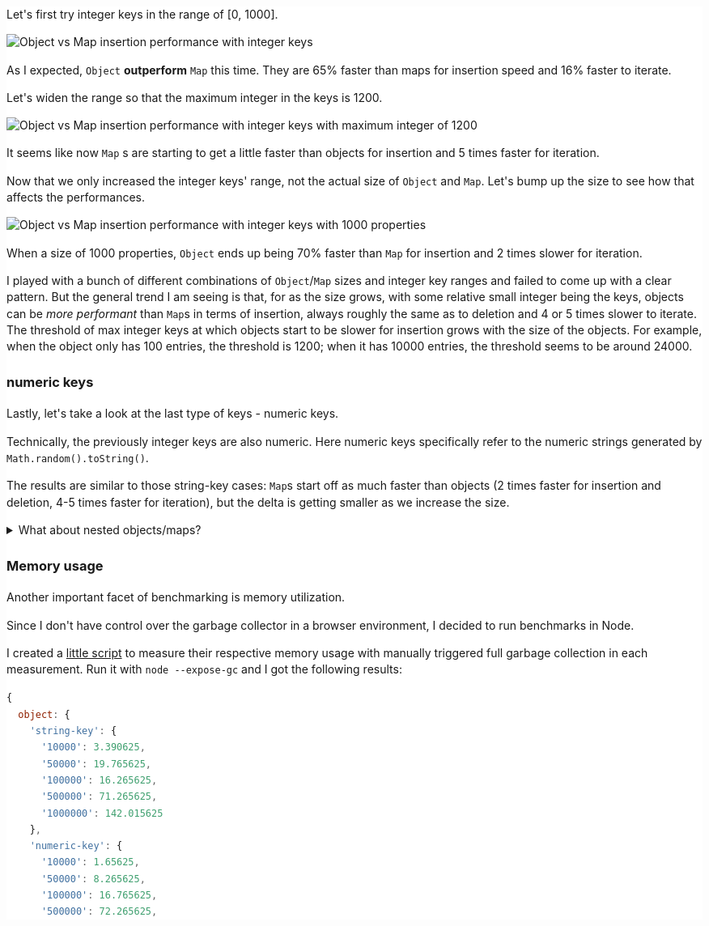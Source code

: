 Let's first try integer keys in the range of [0, 1000].

![Object vs Map insertion performance with integer keys](https://www.zhenghao.io/art/blog/object-vs-map/integer-key-1.png)

As I expected, `Object` **outperform** `Map` this time. They are 65% faster than maps for insertion speed and 16% faster to iterate.

Let's widen the range so that the maximum integer in the keys is 1200.

![Object vs Map insertion performance with integer keys with maximum integer of 1200](https://www.zhenghao.io/art/blog/object-vs-map/integer-key-2.png)

It seems like now `Map` s are starting to get a little faster than objects for insertion and 5 times faster for iteration.

Now that we only increased the integer keys' range, not the actual size of `Object` and `Map`. Let's bump up the size to see how that affects the performances.

![Object vs Map insertion performance with integer keys with 1000 properties](https://www.zhenghao.io/art/blog/object-vs-map/integer-key-3.png)

When a size of 1000 properties, `Object` ends up being 70% faster than `Map` for insertion and 2 times slower for iteration.

I played with a bunch of different combinations of `Object`/`Map` sizes and integer key ranges and failed to come up with a clear pattern. But the general trend I am seeing is that, for as the size grows, with some relative small integer being the keys, objects can be _more performant_ than `Map`s in terms of insertion, always roughly the same as to deletion and 4 or 5 times slower to iterate. The threshold of max integer keys at which objects start to be slower for insertion grows with the size of the objects. For example, when the object only has 100 entries, the threshold is 1200; when it has 10000 entries, the threshold seems to be around 24000.

### numeric keys

Lastly, let's take a look at the last type of keys - numeric keys.

Technically, the previously integer keys are also numeric. Here numeric keys specifically refer to the numeric strings generated by `Math.random().toString()`.

The results are similar to those string-key cases: `Map`s start off as much faster than objects (2 times faster for insertion and deletion, 4-5 times faster for iteration), but the delta is getting smaller as we increase the size.

<details><summary>What about nested objects/maps?</summary></details>

### Memory usage

Another important facet of benchmarking is memory utilization.

Since I don't have control over the garbage collector in a browser environment, I decided to run benchmarks in Node.

I created a [little script](https://gist.github.com/zhenghaohe/b496dcffe3a9a6217eba90776dc2cafe) to measure their respective memory usage with manually triggered full garbage collection in each measurement. Run it with `node --expose-gc` and I got the following results:

```jsx
{
  object: {
    'string-key': {
      '10000': 3.390625,
      '50000': 19.765625,
      '100000': 16.265625,
      '500000': 71.265625,
      '1000000': 142.015625
    },
    'numeric-key': {
      '10000': 1.65625,
      '50000': 8.265625,
      '100000': 16.765625,
      '500000': 72.265625,
```